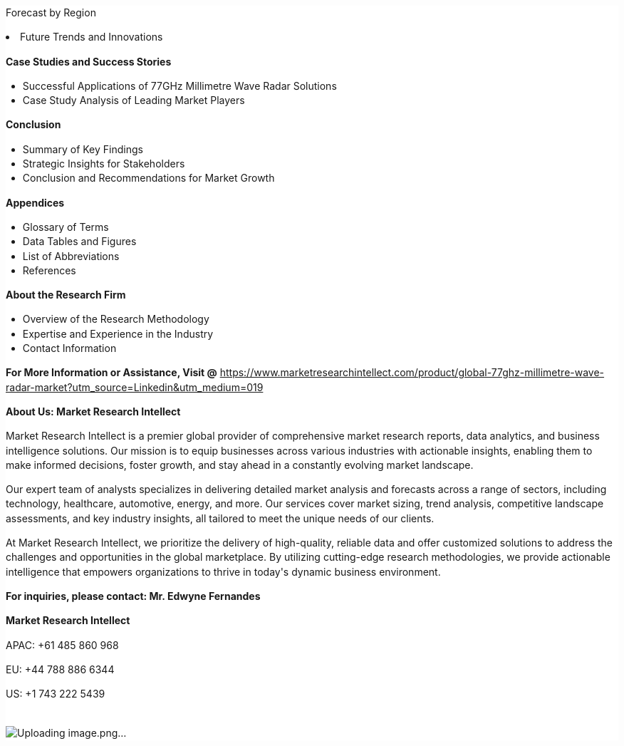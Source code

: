 Forecast by Region</li><li>Future Trends and Innovations</li></ul><p><strong>Case Studies and Success Stories</strong></p><ul><li>Successful Applications of 77GHz Millimetre Wave Radar Solutions</li><li>Case Study Analysis of Leading Market Players</li></ul><p><strong>Conclusion</strong></p><ul><li>Summary of Key Findings</li><li>Strategic Insights for Stakeholders</li><li>Conclusion and Recommendations for Market Growth</li></ul><p><strong>Appendices</strong></p><ul><li>Glossary of Terms</li><li>Data Tables and Figures</li><li>List of Abbreviations</li><li>References</li></ul><p><strong>About the Research Firm</strong></p><ul><li>Overview of the Research Methodology</li><li>Expertise and Experience in the Industry</li><li>Contact Information</li></ul></div><div class="article-main__content" data-test-id="publishing-text-block"><p><span class="font-[700]"><strong>For More Information or Assistance, Visit @</strong>&nbsp;<a href="https://www.marketresearchintellect.com/product/global-77ghz-millimetre-wave-radar-market?utm_source=Linkedin&utm_medium=019">https://www.marketresearchintellect.com/product/global-77ghz-millimetre-wave-radar-market?utm_source=Linkedin&utm_medium=019</a></span></p><p><strong>About Us: Market Research Intellect</strong></p><p>Market Research Intellect is a premier global provider of comprehensive market research reports, data analytics, and business intelligence solutions. Our mission is to equip businesses across various industries with actionable insights, enabling them to make informed decisions, foster growth, and stay ahead in a constantly evolving market landscape.</p><p>Our expert team of analysts specializes in delivering detailed market analysis and forecasts across a range of sectors, including technology, healthcare, automotive, energy, and more. Our services cover market sizing, trend analysis, competitive landscape assessments, and key industry insights, all tailored to meet the unique needs of our clients.</p><p>At Market Research Intellect, we prioritize the delivery of high-quality, reliable data and offer customized solutions to address the challenges and opportunities in the global marketplace. By utilizing cutting-edge research methodologies, we provide actionable intelligence that empowers organizations to thrive in today's dynamic business environment.</p><p><strong>For inquiries, please contact: Mr. Edwyne Fernandes</strong></p><p><strong>Market Research Intellect</strong></p><p>APAC: +61 485 860 968</p><p>EU: +44 788 886 6344</p><p>US: +1 743 222 5439</p></div><div class="article-main__content" data-test-id="publishing-text-block">&nbsp;</div>
![Uploading image.png…]()
